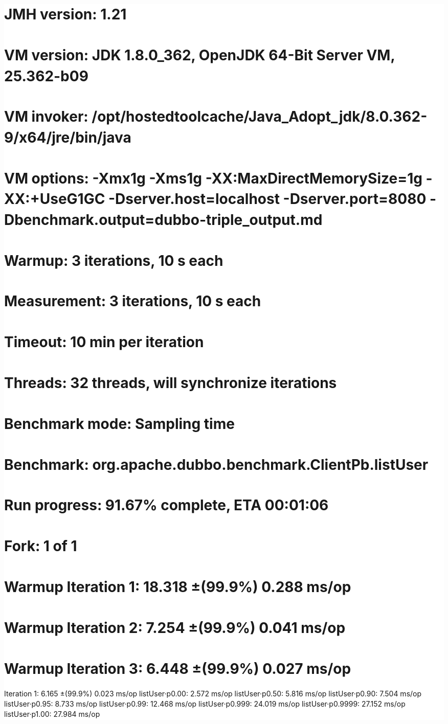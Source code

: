 
# JMH version: 1.21
# VM version: JDK 1.8.0_362, OpenJDK 64-Bit Server VM, 25.362-b09
# VM invoker: /opt/hostedtoolcache/Java_Adopt_jdk/8.0.362-9/x64/jre/bin/java
# VM options: -Xmx1g -Xms1g -XX:MaxDirectMemorySize=1g -XX:+UseG1GC -Dserver.host=localhost -Dserver.port=8080 -Dbenchmark.output=dubbo-triple_output.md
# Warmup: 3 iterations, 10 s each
# Measurement: 3 iterations, 10 s each
# Timeout: 10 min per iteration
# Threads: 32 threads, will synchronize iterations
# Benchmark mode: Sampling time
# Benchmark: org.apache.dubbo.benchmark.ClientPb.listUser

# Run progress: 91.67% complete, ETA 00:01:06
# Fork: 1 of 1
# Warmup Iteration   1: 18.318 ±(99.9%) 0.288 ms/op
# Warmup Iteration   2: 7.254 ±(99.9%) 0.041 ms/op
# Warmup Iteration   3: 6.448 ±(99.9%) 0.027 ms/op
Iteration   1: 6.165 ±(99.9%) 0.023 ms/op
                 listUser·p0.00:   2.572 ms/op
                 listUser·p0.50:   5.816 ms/op
                 listUser·p0.90:   7.504 ms/op
                 listUser·p0.95:   8.733 ms/op
                 listUser·p0.99:   12.468 ms/op
                 listUser·p0.999:  24.019 ms/op
                 listUser·p0.9999: 27.152 ms/op
                 listUser·p1.00:   27.984 ms/op
